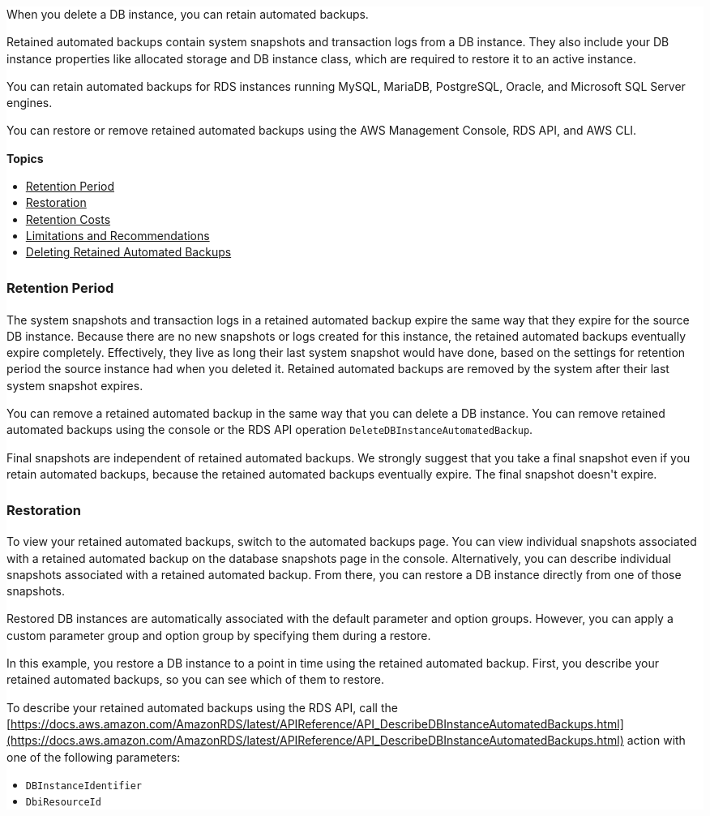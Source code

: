 When you delete a DB instance, you can retain automated backups\. 

Retained automated backups contain system snapshots and transaction logs from a DB instance\. They also include your DB instance properties like allocated storage and DB instance class, which are required to restore it to an active instance\.  

You can retain automated backups for RDS instances running MySQL, MariaDB, PostgreSQL, Oracle, and Microsoft SQL Server engines\.

You can restore or remove retained automated backups using the AWS Management Console, RDS API, and AWS CLI\.

**Topics**
+ [Retention Period](#USER_WorkingWithAutomatedBackups-Retaining-RetentionPeriods)
+ [Restoration](#USER_WorkingWithAutomatedBackups-Retaining-Restoration)
+ [Retention Costs](#USER_WorkingWithAutomatedBackups-Retaining-RetentionCosts)
+ [Limitations and Recommendations](#USER_WorkingWithAutomatedBackups-Retaining-LimitationsAndRecommendations)
+ [Deleting Retained Automated Backups](#USER_WorkingWithAutomatedBackups-Deleting)

### Retention Period<a name="USER_WorkingWithAutomatedBackups-Retaining-RetentionPeriods"></a>

The system snapshots and transaction logs in a retained automated backup expire the same way that they expire for the source DB instance\. Because there are no new snapshots or logs created for this instance, the retained automated backups eventually expire completely\. Effectively, they live as long their last system snapshot would have done, based on the settings for retention period the source instance had when you deleted it\. Retained automated backups are removed by the system after their last system snapshot expires\.

You can remove a retained automated backup in the same way that you can delete a DB instance\. You can remove retained automated backups using the console or the RDS API operation `DeleteDBInstanceAutomatedBackup`\. 

Final snapshots are independent of retained automated backups\. We strongly suggest that you take a final snapshot even if you retain automated backups, because the retained automated backups eventually expire\. The final snapshot doesn't expire\.

### Restoration<a name="USER_WorkingWithAutomatedBackups-Retaining-Restoration"></a>

To view your retained automated backups, switch to the automated backups page\. You can view individual snapshots associated with a retained automated backup on the database snapshots page in the console\. Alternatively, you can describe individual snapshots associated with a retained automated backup\. From there, you can restore a DB instance directly from one of those snapshots\. 

Restored DB instances are automatically associated with the default parameter and option groups\. However, you can apply a custom parameter group and option group by specifying them during a restore\.

In this example, you restore a DB instance to a point in time using the retained automated backup\. First, you describe your retained automated backups, so you can see which of them to restore\.

To describe your retained automated backups using the RDS API, call the [https://docs.aws.amazon.com/AmazonRDS/latest/APIReference/API_DescribeDBInstanceAutomatedBackups.html](https://docs.aws.amazon.com/AmazonRDS/latest/APIReference/API_DescribeDBInstanceAutomatedBackups.html) action with one of the following parameters: 
+ `DBInstanceIdentifier`
+ `DbiResourceId`

